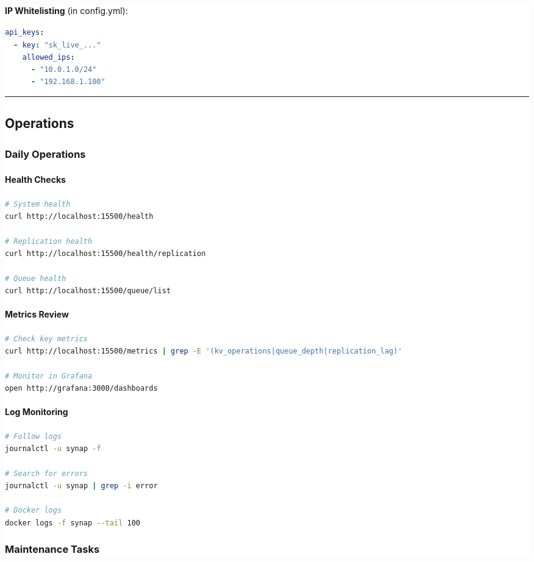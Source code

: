 **IP Whitelisting** (in config.yml):

```yaml
api_keys:
  - key: "sk_live_..."
    allowed_ips:
      - "10.0.1.0/24"
      - "192.168.1.100"
```

---

## Operations

### Daily Operations

#### Health Checks

```bash
# System health
curl http://localhost:15500/health

# Replication health
curl http://localhost:15500/health/replication

# Queue health
curl http://localhost:15500/queue/list
```

#### Metrics Review

```bash
# Check key metrics
curl http://localhost:15500/metrics | grep -E '(kv_operations|queue_depth|replication_lag)'

# Monitor in Grafana
open http://grafana:3000/dashboards
```

#### Log Monitoring

```bash
# Follow logs
journalctl -u synap -f

# Search for errors
journalctl -u synap | grep -i error

# Docker logs
docker logs -f synap --tail 100
```

### Maintenance Tasks
